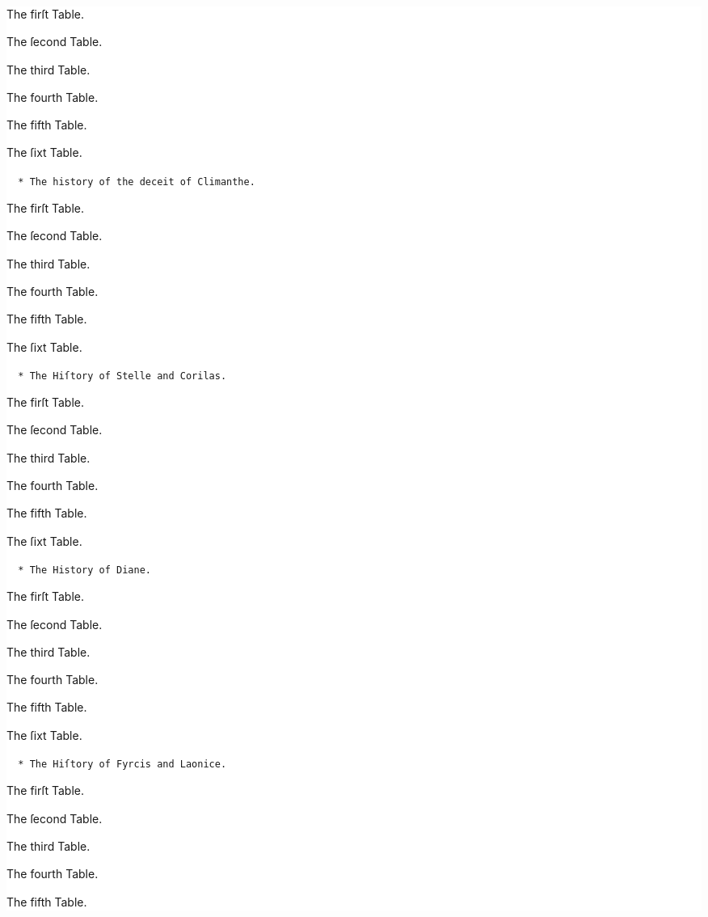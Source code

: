 The firſt Table.

The ſecond Table.

The third Table.

The fourth Table.

The fifth Table.

The ſixt Table.

      * The history of the deceit of Climanthe.

The firſt Table.

The ſecond Table.

The third Table.

The fourth Table.

The fifth Table.

The ſixt Table.

      * The Hiſtory of Stelle and Corilas.

The firſt Table.

The ſecond Table.

The third Table.

The fourth Table.

The fifth Table.

The ſixt Table.

      * The History of Diane.

The firſt Table.

The ſecond Table.

The third Table.

The fourth Table.

The fifth Table.

The ſixt Table.

      * The Hiſtory of Fyrcis and Laonice.

The firſt Table.

The ſecond Table.

The third Table.

The fourth Table.

The fifth Table.
